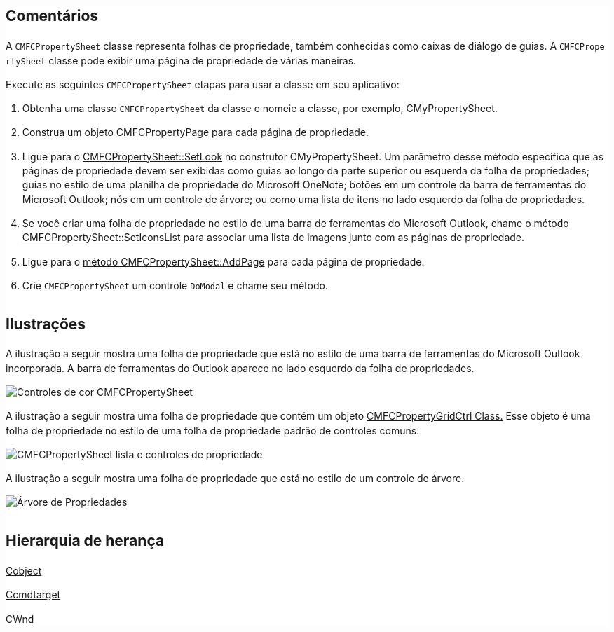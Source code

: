 ## <a name="remarks"></a>Comentários

A `CMFCPropertySheet` classe representa folhas de propriedade, também conhecidas como caixas de diálogo de guias. A `CMFCPropertySheet` classe pode exibir uma página de propriedade de várias maneiras.

Execute as seguintes `CMFCPropertySheet` etapas para usar a classe em seu aplicativo:

1. Obtenha uma classe `CMFCPropertySheet` da classe e nomeie a classe, por exemplo, CMyPropertySheet.

1. Construa um objeto [CMFCPropertyPage](../../mfc/reference/cmfcpropertypage-class.md) para cada página de propriedade.

1. Ligue para o [CMFCPropertySheet::SetLook](#setlook) no construtor CMyPropertySheet. Um parâmetro desse método especifica que as páginas de propriedade devem ser exibidas como guias ao longo da parte superior ou esquerda da folha de propriedades; guias no estilo de uma planilha de propriedade do Microsoft OneNote; botões em um controle da barra de ferramentas do Microsoft Outlook; nós em um controle de árvore; ou como uma lista de itens no lado esquerdo da folha de propriedades.

1. Se você criar uma folha de propriedade no estilo de uma barra de ferramentas do Microsoft Outlook, chame o método [CMFCPropertySheet::SetIconsList](#seticonslist) para associar uma lista de imagens junto com as páginas de propriedade.

1. Ligue para o [método CMFCPropertySheet::AddPage](#addpage) para cada página de propriedade.

1. Crie `CMFCPropertySheet` um controle `DoModal` e chame seu método.

## <a name="illustrations"></a>Ilustrações

A ilustração a seguir mostra uma folha de propriedade que está no estilo de uma barra de ferramentas do Microsoft Outlook incorporada. A barra de ferramentas do Outlook aparece no lado esquerdo da folha de propriedades.

![Controles de cor CMFCPropertySheet](../../mfc/reference/media/cmfcpropertysheet_color.png "Controles de cor CMFCPropertySheet")

A ilustração a seguir mostra uma folha de propriedade que contém um objeto [CMFCPropertyGridCtrl Class.](../../mfc/reference/cmfcpropertygridctrl-class.md) Esse objeto é uma folha de propriedade no estilo de uma folha de propriedade padrão de controles comuns.

![CMFCPropertySheet lista e controles de propriedade](../../mfc/reference/media/cmfcpropertysheet_list.png "CMFCPropertySheet lista e controles de propriedade")

A ilustração a seguir mostra uma folha de propriedade que está no estilo de um controle de árvore.

![Árvore de Propriedades](../../mfc/reference/media/proptree.png "Árvore de Propriedades")

## <a name="inheritance-hierarchy"></a>Hierarquia de herança

[Cobject](../../mfc/reference/cobject-class.md)

[Ccmdtarget](../../mfc/reference/ccmdtarget-class.md)

[CWnd](../../mfc/reference/cwnd-class.md)
